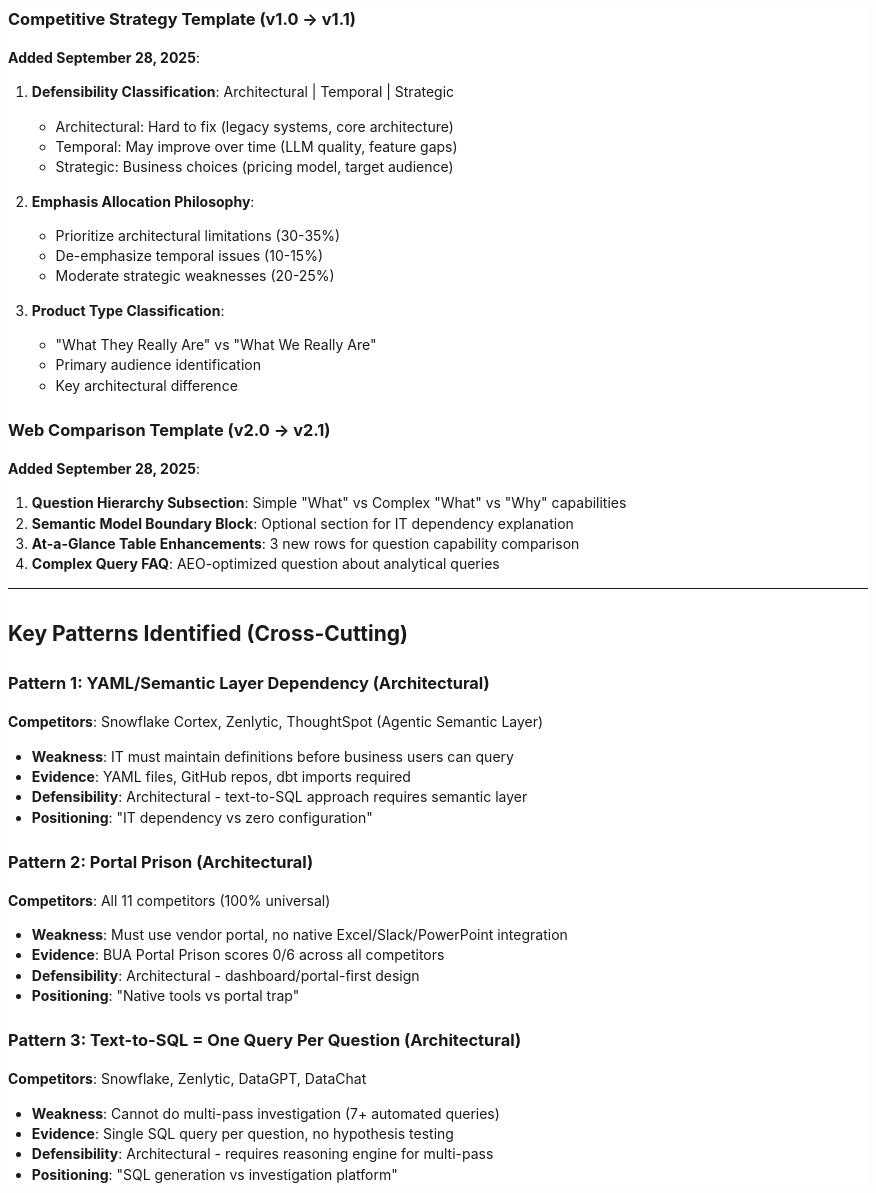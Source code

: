 ### Competitive Strategy Template (v1.0 → v1.1)
**Added September 28, 2025**:
1. **Defensibility Classification**: Architectural | Temporal | Strategic
   - Architectural: Hard to fix (legacy systems, core architecture)
   - Temporal: May improve over time (LLM quality, feature gaps)
   - Strategic: Business choices (pricing model, target audience)

2. **Emphasis Allocation Philosophy**:
   - Prioritize architectural limitations (30-35%)
   - De-emphasize temporal issues (10-15%)
   - Moderate strategic weaknesses (20-25%)

3. **Product Type Classification**:
   - "What They Really Are" vs "What We Really Are"
   - Primary audience identification
   - Key architectural difference

### Web Comparison Template (v2.0 → v2.1)
**Added September 28, 2025**:
1. **Question Hierarchy Subsection**: Simple "What" vs Complex "What" vs "Why" capabilities
2. **Semantic Model Boundary Block**: Optional section for IT dependency explanation
3. **At-a-Glance Table Enhancements**: 3 new rows for question capability comparison
4. **Complex Query FAQ**: AEO-optimized question about analytical queries

---

## Key Patterns Identified (Cross-Cutting)

### Pattern 1: YAML/Semantic Layer Dependency (Architectural)
**Competitors**: Snowflake Cortex, Zenlytic, ThoughtSpot (Agentic Semantic Layer)
- **Weakness**: IT must maintain definitions before business users can query
- **Evidence**: YAML files, GitHub repos, dbt imports required
- **Defensibility**: Architectural - text-to-SQL approach requires semantic layer
- **Positioning**: "IT dependency vs zero configuration"

### Pattern 2: Portal Prison (Architectural)
**Competitors**: All 11 competitors (100% universal)
- **Weakness**: Must use vendor portal, no native Excel/Slack/PowerPoint integration
- **Evidence**: BUA Portal Prison scores 0/6 across all competitors
- **Defensibility**: Architectural - dashboard/portal-first design
- **Positioning**: "Native tools vs portal trap"

### Pattern 3: Text-to-SQL = One Query Per Question (Architectural)
**Competitors**: Snowflake, Zenlytic, DataGPT, DataChat
- **Weakness**: Cannot do multi-pass investigation (7+ automated queries)
- **Evidence**: Single SQL query per question, no hypothesis testing
- **Defensibility**: Architectural - requires reasoning engine for multi-pass
- **Positioning**: "SQL generation vs investigation platform"
